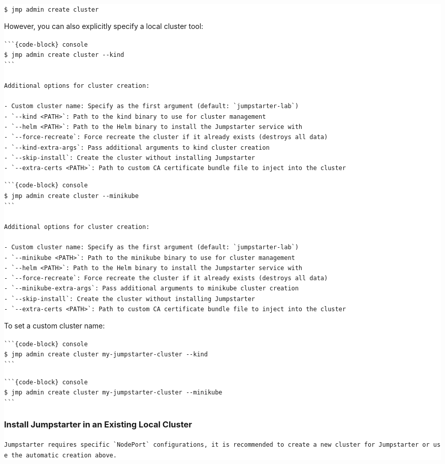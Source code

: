 ```{code-block} console
$ jmp admin create cluster
```

However, you can also explicitly specify a local cluster tool:

````{tab} kind
```{code-block} console
$ jmp admin create cluster --kind
```

Additional options for cluster creation:

- Custom cluster name: Specify as the first argument (default: `jumpstarter-lab`)
- `--kind <PATH>`: Path to the kind binary to use for cluster management
- `--helm <PATH>`: Path to the Helm binary to install the Jumpstarter service with
- `--force-recreate`: Force recreate the cluster if it already exists (destroys all data)
- `--kind-extra-args`: Pass additional arguments to kind cluster creation
- `--skip-install`: Create the cluster without installing Jumpstarter
- `--extra-certs <PATH>`: Path to custom CA certificate bundle file to inject into the cluster
````

````{tab} minikube
```{code-block} console
$ jmp admin create cluster --minikube
```

Additional options for cluster creation:

- Custom cluster name: Specify as the first argument (default: `jumpstarter-lab`)
- `--minikube <PATH>`: Path to the minikube binary to use for cluster management
- `--helm <PATH>`: Path to the Helm binary to install the Jumpstarter service with
- `--force-recreate`: Force recreate the cluster if it already exists (destroys all data)
- `--minikube-extra-args`: Pass additional arguments to minikube cluster creation
- `--skip-install`: Create the cluster without installing Jumpstarter
- `--extra-certs <PATH>`: Path to custom CA certificate bundle file to inject into the cluster
````

To set a custom cluster name:

````{tab} kind
```{code-block} console
$ jmp admin create cluster my-jumpstarter-cluster --kind
```
````

````{tab} minikube
```{code-block} console
$ jmp admin create cluster my-jumpstarter-cluster --minikube
```
````

### Install Jumpstarter in an Existing Local Cluster

```{warning}
Jumpstarter requires specific `NodePort` configurations, it is recommended to create a new cluster for Jumpstarter or use the automatic creation above.
```
